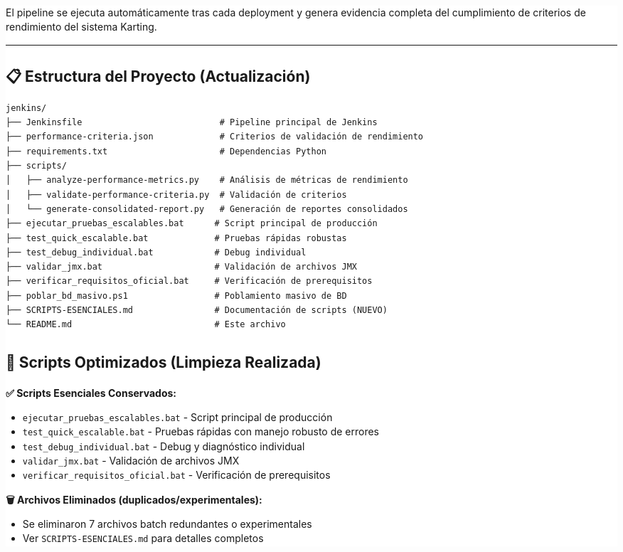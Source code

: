 El pipeline se ejecuta automáticamente tras cada deployment y genera evidencia completa del cumplimiento de criterios de rendimiento del sistema Karting.

---

## 📋 Estructura del Proyecto (Actualización)

```
jenkins/
├── Jenkinsfile                           # Pipeline principal de Jenkins
├── performance-criteria.json             # Criterios de validación de rendimiento
├── requirements.txt                      # Dependencias Python
├── scripts/
│   ├── analyze-performance-metrics.py    # Análisis de métricas de rendimiento
│   ├── validate-performance-criteria.py  # Validación de criterios
│   └── generate-consolidated-report.py   # Generación de reportes consolidados
├── ejecutar_pruebas_escalables.bat      # Script principal de producción
├── test_quick_escalable.bat             # Pruebas rápidas robustas
├── test_debug_individual.bat            # Debug individual
├── validar_jmx.bat                      # Validación de archivos JMX
├── verificar_requisitos_oficial.bat     # Verificación de prerequisitos
├── poblar_bd_masivo.ps1                 # Poblamiento masivo de BD
├── SCRIPTS-ESENCIALES.md                # Documentación de scripts (NUEVO)
└── README.md                            # Este archivo
```

## 🧹 Scripts Optimizados (Limpieza Realizada)

**✅ Scripts Esenciales Conservados:**
- `ejecutar_pruebas_escalables.bat` - Script principal de producción
- `test_quick_escalable.bat` - Pruebas rápidas con manejo robusto de errores
- `test_debug_individual.bat` - Debug y diagnóstico individual
- `validar_jmx.bat` - Validación de archivos JMX
- `verificar_requisitos_oficial.bat` - Verificación de prerequisitos

**🗑️ Archivos Eliminados (duplicados/experimentales):**
- Se eliminaron 7 archivos batch redundantes o experimentales
- Ver `SCRIPTS-ESENCIALES.md` para detalles completos
